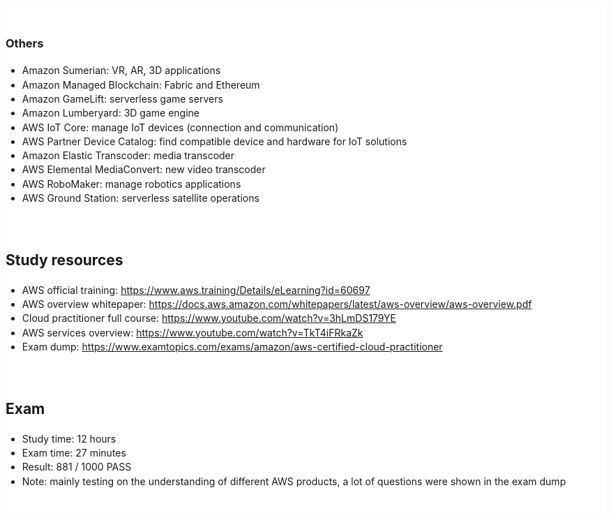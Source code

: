 <br>

### Others
- Amazon Sumerian: VR, AR, 3D applications
- Amazon Managed Blockchain: Fabric and Ethereum
- Amazon GameLift: serverless game servers
- Amazon Lumberyard: 3D game engine
- AWS IoT Core: manage IoT devices (connection and communication)
- AWS Partner Device Catalog: find compatible device and hardware for IoT solutions
- Amazon Elastic Transcoder: media transcoder
- AWS Elemental MediaConvert: new video transcoder
- AWS RoboMaker: manage robotics applications
- AWS Ground Station: serverless satellite operations

<br>

## Study resources
- AWS official training: <https://www.aws.training/Details/eLearning?id=60697>
- AWS overview whitepaper: <https://docs.aws.amazon.com/whitepapers/latest/aws-overview/aws-overview.pdf>
- Cloud practitioner full course: <https://www.youtube.com/watch?v=3hLmDS179YE>
- AWS services overview: <https://www.youtube.com/watch?v=TkT4iFRkaZk>
- Exam dump: <https://www.examtopics.com/exams/amazon/aws-certified-cloud-practitioner>

<br>

## Exam
- Study time: 12 hours
- Exam time: 27 minutes
- Result: 881 / 1000 PASS
- Note: mainly testing on the understanding of different AWS products, a lot of questions were shown in the exam dump

<br>
